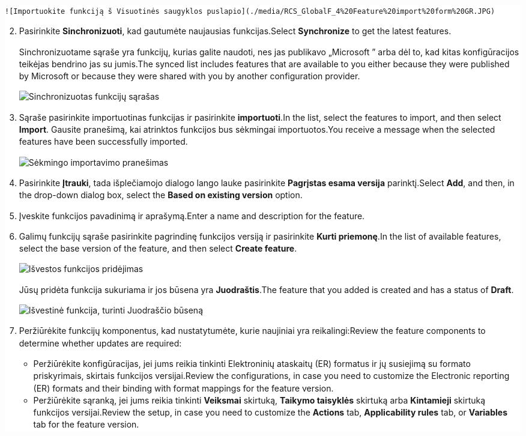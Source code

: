     ![Importuokite funkciją š Visuotinės saugyklos puslapio](./media/RCS_GlobalF_4%20Feature%20import%20form%20GR.JPG)

2. <span data-ttu-id="16ecb-138">Pasirinkite **Sinchronizuoti**, kad gautumėte naujausias funkcijas.</span><span class="sxs-lookup"><span data-stu-id="16ecb-138">Select **Synchronize** to get the latest features.</span></span>

    <span data-ttu-id="16ecb-139">Sinchronizuotame sąraše yra funkcijų, kurias galite naudoti, nes jas publikavo „Microsoft ” arba dėl to, kad kitas konfigūracijos teikėjas bendrino jas su jumis.</span><span class="sxs-lookup"><span data-stu-id="16ecb-139">The synced list includes features that are available to you either because they were published by Microsoft or because they were shared with you by another configuration provider.</span></span>

    ![Sinchronizuotas funkcijų sąrašas](./media/RCS_GlobalF_5%20Feature%20GR%20sync.JPG)

3. <span data-ttu-id="16ecb-141">Sąraše pasirinkite importuotinas funkcijas ir pasirinkite **importuoti**.</span><span class="sxs-lookup"><span data-stu-id="16ecb-141">In the list, select the features to import, and then select **Import**.</span></span> <span data-ttu-id="16ecb-142">Gausite pranešimą, kai atrinktos funkcijos bus sėkmingai importuotos.</span><span class="sxs-lookup"><span data-stu-id="16ecb-142">You receive a message when the selected features have been successfully imported.</span></span>

    ![Sėkmingo importavimo pranešimas](./media/RCS_GlobalF_6%20Feature%20GR%20import%20success.JPG)

4. <span data-ttu-id="16ecb-144">Pasirinkite **Įtrauki**, tada išplečiamojo dialogo lango lauke pasirinkite **Pagrįstas esama versija** parinktį.</span><span class="sxs-lookup"><span data-stu-id="16ecb-144">Select **Add**, and then, in the drop-down dialog box, select the **Based on existing version** option.</span></span>
5. <span data-ttu-id="16ecb-145">Įveskite funkcijos pavadinimą ir aprašymą.</span><span class="sxs-lookup"><span data-stu-id="16ecb-145">Enter a name and description for the feature.</span></span>
6. <span data-ttu-id="16ecb-146">Galimų funkcijų sąraše pasirinkite pagrindinę funkcijos versiją ir pasirinkite **Kurti priemonę**.</span><span class="sxs-lookup"><span data-stu-id="16ecb-146">In the list of available features, select the base version of the feature, and then select **Create feature**.</span></span>

    ![Išvestos funkcijos pridėjimas](./media/RCS_GlobalF_7%20Feature%20create%20derived.JPG)

    <span data-ttu-id="16ecb-148">Jūsų pridėta funkcija sukuriama ir jos būsena yra **Juodraštis**.</span><span class="sxs-lookup"><span data-stu-id="16ecb-148">The feature that you added is created and has a status of **Draft**.</span></span>

    ![Išvestinė funkcija, turinti Juodraščio būseną](./media/RCS_GlobalF_8%20Feature%20draft%20create.JPG)

7. <span data-ttu-id="16ecb-150">Peržiūrėkite funkcijų komponentus, kad nustatytumėte, kurie naujiniai yra reikalingi:</span><span class="sxs-lookup"><span data-stu-id="16ecb-150">Review the feature components to determine whether updates are required:</span></span>

    - <span data-ttu-id="16ecb-151">Peržiūrėkite konfigūracijas, jei jums reikia tinkinti Elektroninių ataskaitų (ER) formatus ir jų susiejimą su formato priskyrimais, skirtais funkcijos versijai.</span><span class="sxs-lookup"><span data-stu-id="16ecb-151">Review the configurations, in case you need to customize the Electronic reporting (ER) formats and their binding with format mappings for the feature version.</span></span>
    - <span data-ttu-id="16ecb-152">Peržiūrėkite sąranką, jei jums reikia tinkinti **Veiksmai** skirtuką, **Taikymo taisyklės** skirtuką arba **Kintamieji** skirtuką funkcijos versijai.</span><span class="sxs-lookup"><span data-stu-id="16ecb-152">Review the setup, in case you need to customize the **Actions** tab, **Applicability rules** tab, or **Variables** tab for the feature version.</span></span>

